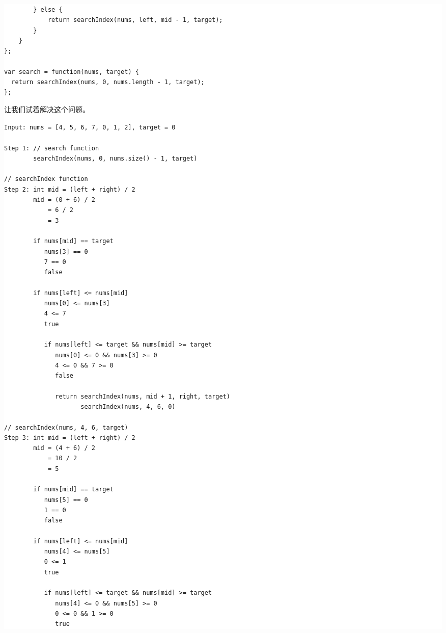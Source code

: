 ```
        } else {
            return searchIndex(nums, left, mid - 1, target);
        }
    }
};

var search = function(nums, target) {
  return searchIndex(nums, 0, nums.length - 1, target);
};
```

让我们试着解决这个问题。

```
Input: nums = [4, 5, 6, 7, 0, 1, 2], target = 0

Step 1: // search function
        searchIndex(nums, 0, nums.size() - 1, target)

// searchIndex function
Step 2: int mid = (left + right) / 2
        mid = (0 + 6) / 2
            = 6 / 2
            = 3

        if nums[mid] == target
           nums[3] == 0
           7 == 0
           false

        if nums[left] <= nums[mid]
           nums[0] <= nums[3]
           4 <= 7
           true

           if nums[left] <= target && nums[mid] >= target
              nums[0] <= 0 && nums[3] >= 0
              4 <= 0 && 7 >= 0
              false

              return searchIndex(nums, mid + 1, right, target)
                     searchIndex(nums, 4, 6, 0)

// searchIndex(nums, 4, 6, target)
Step 3: int mid = (left + right) / 2
        mid = (4 + 6) / 2
            = 10 / 2
            = 5

        if nums[mid] == target
           nums[5] == 0
           1 == 0
           false

        if nums[left] <= nums[mid]
           nums[4] <= nums[5]
           0 <= 1
           true

           if nums[left] <= target && nums[mid] >= target
              nums[4] <= 0 && nums[5] >= 0
              0 <= 0 && 1 >= 0
              true

```